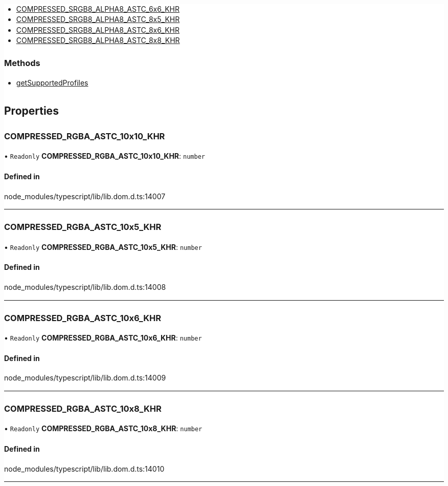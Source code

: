 - [COMPRESSED\_SRGB8\_ALPHA8\_ASTC\_6x6\_KHR](components_ClusterNodeContainer._internal_.WEBGL_compressed_texture_astc.md#compressed_srgb8_alpha8_astc_6x6_khr)
- [COMPRESSED\_SRGB8\_ALPHA8\_ASTC\_8x5\_KHR](components_ClusterNodeContainer._internal_.WEBGL_compressed_texture_astc.md#compressed_srgb8_alpha8_astc_8x5_khr)
- [COMPRESSED\_SRGB8\_ALPHA8\_ASTC\_8x6\_KHR](components_ClusterNodeContainer._internal_.WEBGL_compressed_texture_astc.md#compressed_srgb8_alpha8_astc_8x6_khr)
- [COMPRESSED\_SRGB8\_ALPHA8\_ASTC\_8x8\_KHR](components_ClusterNodeContainer._internal_.WEBGL_compressed_texture_astc.md#compressed_srgb8_alpha8_astc_8x8_khr)

### Methods

- [getSupportedProfiles](components_ClusterNodeContainer._internal_.WEBGL_compressed_texture_astc.md#getsupportedprofiles)

## Properties

### COMPRESSED\_RGBA\_ASTC\_10x10\_KHR

• `Readonly` **COMPRESSED\_RGBA\_ASTC\_10x10\_KHR**: `number`

#### Defined in

node_modules/typescript/lib/lib.dom.d.ts:14007

___

### COMPRESSED\_RGBA\_ASTC\_10x5\_KHR

• `Readonly` **COMPRESSED\_RGBA\_ASTC\_10x5\_KHR**: `number`

#### Defined in

node_modules/typescript/lib/lib.dom.d.ts:14008

___

### COMPRESSED\_RGBA\_ASTC\_10x6\_KHR

• `Readonly` **COMPRESSED\_RGBA\_ASTC\_10x6\_KHR**: `number`

#### Defined in

node_modules/typescript/lib/lib.dom.d.ts:14009

___

### COMPRESSED\_RGBA\_ASTC\_10x8\_KHR

• `Readonly` **COMPRESSED\_RGBA\_ASTC\_10x8\_KHR**: `number`

#### Defined in

node_modules/typescript/lib/lib.dom.d.ts:14010

___
